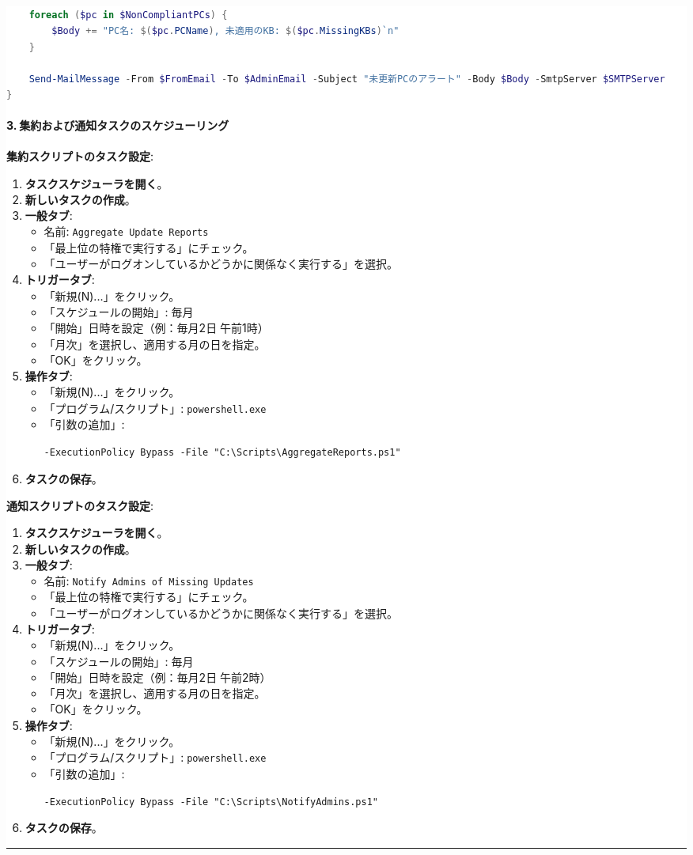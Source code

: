 ```powershell
    foreach ($pc in $NonCompliantPCs) {
        $Body += "PC名: $($pc.PCName), 未適用のKB: $($pc.MissingKBs)`n"
    }

    Send-MailMessage -From $FromEmail -To $AdminEmail -Subject "未更新PCのアラート" -Body $Body -SmtpServer $SMTPServer
}
```

#### 3. 集約および通知タスクのスケジューリング

**集約スクリプトのタスク設定**:

1. **タスクスケジューラを開く**。
2. **新しいタスクの作成**。
3. **一般タブ**:
   - 名前: `Aggregate Update Reports`
   - 「最上位の特権で実行する」にチェック。
   - 「ユーザーがログオンしているかどうかに関係なく実行する」を選択。
4. **トリガータブ**:
   - 「新規(N)...」をクリック。
   - 「スケジュールの開始」: 毎月
   - 「開始」日時を設定（例：毎月2日 午前1時）
   - 「月次」を選択し、適用する月の日を指定。
   - 「OK」をクリック。
5. **操作タブ**:
   - 「新規(N)...」をクリック。
   - 「プログラム/スクリプト」: `powershell.exe`
   - 「引数の追加」:
     ```plaintext
     -ExecutionPolicy Bypass -File "C:\Scripts\AggregateReports.ps1"
     ```
6. **タスクの保存**。

**通知スクリプトのタスク設定**:

1. **タスクスケジューラを開く**。
2. **新しいタスクの作成**。
3. **一般タブ**:
   - 名前: `Notify Admins of Missing Updates`
   - 「最上位の特権で実行する」にチェック。
   - 「ユーザーがログオンしているかどうかに関係なく実行する」を選択。
4. **トリガータブ**:
   - 「新規(N)...」をクリック。
   - 「スケジュールの開始」: 毎月
   - 「開始」日時を設定（例：毎月2日 午前2時）
   - 「月次」を選択し、適用する月の日を指定。
   - 「OK」をクリック。
5. **操作タブ**:
   - 「新規(N)...」をクリック。
   - 「プログラム/スクリプト」: `powershell.exe`
   - 「引数の追加」:
     ```plaintext
     -ExecutionPolicy Bypass -File "C:\Scripts\NotifyAdmins.ps1"
     ```
6. **タスクの保存**。

---
